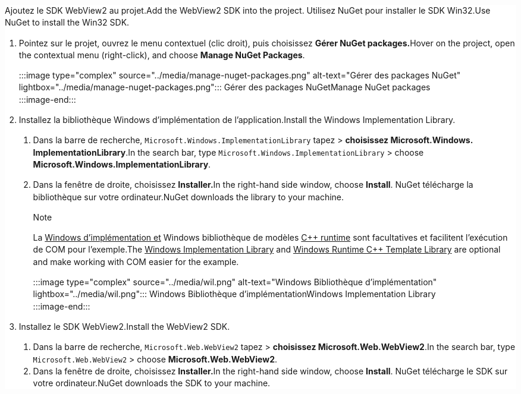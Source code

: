 <span data-ttu-id="11635-123">Ajoutez le SDK WebView2 au projet.</span><span class="sxs-lookup"><span data-stu-id="11635-123">Add the WebView2 SDK into the project.</span></span>  <span data-ttu-id="11635-124">Utilisez NuGet pour installer le SDK Win32.</span><span class="sxs-lookup"><span data-stu-id="11635-124">Use NuGet to install the Win32 SDK.</span></span>  

1.  <span data-ttu-id="11635-125">Pointez sur le projet, ouvrez le menu contextuel \(clic droit\), puis choisissez **Gérer NuGet packages.**</span><span class="sxs-lookup"><span data-stu-id="11635-125">Hover on the project, open the contextual menu \(right-click\), and choose **Manage NuGet Packages**.</span></span>  
    
    :::image type="complex" source="../media/manage-nuget-packages.png" alt-text="Gérer des packages NuGet" lightbox="../media/manage-nuget-packages.png":::
       <span data-ttu-id="11635-127">Gérer des packages NuGet</span><span class="sxs-lookup"><span data-stu-id="11635-127">Manage NuGet packages</span></span>  
    :::image-end:::  
    
1.  <span data-ttu-id="11635-128">Installez la bibliothèque Windows d’implémentation de l’application.</span><span class="sxs-lookup"><span data-stu-id="11635-128">Install the Windows Implementation Library.</span></span>  
    1.  <span data-ttu-id="11635-129">Dans la barre de recherche, `Microsoft.Windows.ImplementationLibrary` tapez > **choisissez Microsoft.Windows. ImplementationLibrary**.</span><span class="sxs-lookup"><span data-stu-id="11635-129">In the search bar, type `Microsoft.Windows.ImplementationLibrary` > choose **Microsoft.Windows.ImplementationLibrary**.</span></span>  
    1.  <span data-ttu-id="11635-130">Dans la fenêtre de droite, choisissez **Installer.**</span><span class="sxs-lookup"><span data-stu-id="11635-130">In the right-hand side window, choose **Install**.</span></span>  <span data-ttu-id="11635-131">NuGet télécharge la bibliothèque sur votre ordinateur.</span><span class="sxs-lookup"><span data-stu-id="11635-131">NuGet downloads the library to your machine.</span></span>  
        
        > [!NOTE]
        > <span data-ttu-id="11635-132">La [Windows d’implémentation et][GithubMicrosoftWilMain] Windows bibliothèque de modèles [C++ runtime][CppCxWrlTemplateLibraryVS2019] sont facultatives et facilitent l’exécution de COM pour l’exemple.</span><span class="sxs-lookup"><span data-stu-id="11635-132">The [Windows Implementation Library][GithubMicrosoftWilMain] and [Windows Runtime C++ Template Library][CppCxWrlTemplateLibraryVS2019] are optional and make working with COM easier for the example.</span></span>  
        
        :::image type="complex" source="../media/wil.png" alt-text="Windows Bibliothèque d’implémentation" lightbox="../media/wil.png":::
           <span data-ttu-id="11635-134">Windows Bibliothèque d’implémentation</span><span class="sxs-lookup"><span data-stu-id="11635-134">Windows Implementation Library</span></span>  
        :::image-end:::  
        
1.  <span data-ttu-id="11635-135">Installez le SDK WebView2.</span><span class="sxs-lookup"><span data-stu-id="11635-135">Install the WebView2 SDK.</span></span>  
    1.  <span data-ttu-id="11635-136">Dans la barre de recherche, `Microsoft.Web.WebView2` tapez > **choisissez Microsoft.Web.WebView2**.</span><span class="sxs-lookup"><span data-stu-id="11635-136">In the search bar, type `Microsoft.Web.WebView2` > choose **Microsoft.Web.WebView2**.</span></span>  
    1.  <span data-ttu-id="11635-137">Dans la fenêtre de droite, choisissez **Installer.**</span><span class="sxs-lookup"><span data-stu-id="11635-137">In the right-hand side window, choose **Install**.</span></span>  <span data-ttu-id="11635-138">NuGet télécharge le SDK sur votre ordinateur.</span><span class="sxs-lookup"><span data-stu-id="11635-138">NuGet downloads the SDK to your machine.</span></span>  
        

[WV2BestPractices]: ../concepts/developer-guide.md "Meilleures pratiques en matière de développement WebView2 | Documents Microsoft"  
[MicrosoftDeveloperMicrosoftEdgeWebview2]: https://developer.microsoft.com/microsoft-edge/webview2 "WebView2 | Microsoft Edge Développeur"  
[Webview2ReferenceWin32]: /microsoft-edge/webview2/reference/win32 "Référence WebView2 Win32 C++ | Documents Microsoft"  
[Webview2ConceptsNavigationEvents]: ../concepts/navigation-events.md "Événements de navigation | Documents Microsoft"  
[CppCxWrlTemplateLibraryVS2019]: /cpp/cppcx/wrl/windows-runtime-cpp-template-library-wrl?view=vs-2019&preserve-view=true "Windows Modèles WRL (Runtime C++ Template Library) | Documents Microsoft"  
[CppWindowsWalkthroughCreatingDesktopApplication]: /cpp/windows/walkthrough-creating-windows-desktop-applications-cpp?view=vs-2019&preserve-view=true "Walkthrough: Create a traditional Windows Desktop application (C++) | Documents Microsoft"  
[GithubMicrosoftedgeWebview2browser]: https://github.com/MicrosoftEdge/WebView2Browser "WebView2Browser - MicrosoftEdge/WebView2Browser | GitHub"  
[GithubMicrosoftedgeWebviewfeedback]: https://github.com/MicrosoftEdge/WebViewFeedback "Commentaires WebView - MicrosoftEdge/WebViewFeedback | GitHub"  
[GithubMicrosoftedgeWebview2samplesMain]: https://github.com/MicrosoftEdge/WebView2Samples "WebView2 Samples - MicrosoftEdge/WebView2Samples | GitHub"  
[GithubMicrosoftedgeWebview2samplesApisample]: https://github.com/MicrosoftEdge/WebView2Samples/blob/master/SampleApps/WebView2APISample/README.md "Exemple d’API WebView2 - MicrosoftEdge/WebView2Samples | GitHub"  
[GithubMicrosoftedgeWebview2samplesGettingStartedGuide]: https://github.com/MicrosoftEdge/WebView2Samples#1-getting-started-guide "WebView2 Samples - MicrosoftEdge/WebView2Samples | GitHub"  
[GithubMicrosoftWilMain]: https://github.com/Microsoft/wil "Windows Bibliothèques d’implémentation (WIL) : microsoft/wil | GitHub"  
[MicrosoftedgeinsiderDownload]: https://www.microsoftedgeinsider.com/download "Télécharger les canaux Microsoft Edge Insider"  
[MicrosoftVisualstudioMain]: https://visualstudio.microsoft.com "Visual Studio"  
[Webview2Installer]: https://developer.microsoft.com/microsoft-edge/webview2 "Programme d’installation WebView2"  